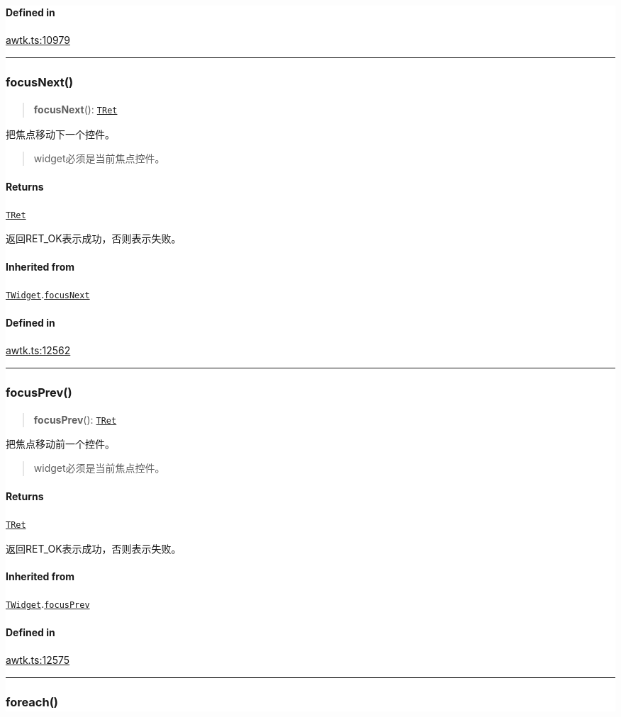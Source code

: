 #### Defined in

[awtk.ts:10979](https://github.com/zlgopen/awtk-binding/blob/a700388ad7cc060c10001c4cf776a40433e0a4e7/tools/code_gen/js/output/awtk.ts#L10979)

***

### focusNext()

> **focusNext**(): [`TRet`](../enumerations/TRet.md)

把焦点移动下一个控件。

>widget必须是当前焦点控件。

#### Returns

[`TRet`](../enumerations/TRet.md)

返回RET_OK表示成功，否则表示失败。

#### Inherited from

[`TWidget`](TWidget.md).[`focusNext`](TWidget.md#focusnext)

#### Defined in

[awtk.ts:12562](https://github.com/zlgopen/awtk-binding/blob/a700388ad7cc060c10001c4cf776a40433e0a4e7/tools/code_gen/js/output/awtk.ts#L12562)

***

### focusPrev()

> **focusPrev**(): [`TRet`](../enumerations/TRet.md)

把焦点移动前一个控件。

>widget必须是当前焦点控件。

#### Returns

[`TRet`](../enumerations/TRet.md)

返回RET_OK表示成功，否则表示失败。

#### Inherited from

[`TWidget`](TWidget.md).[`focusPrev`](TWidget.md#focusprev)

#### Defined in

[awtk.ts:12575](https://github.com/zlgopen/awtk-binding/blob/a700388ad7cc060c10001c4cf776a40433e0a4e7/tools/code_gen/js/output/awtk.ts#L12575)

***

### foreach()
